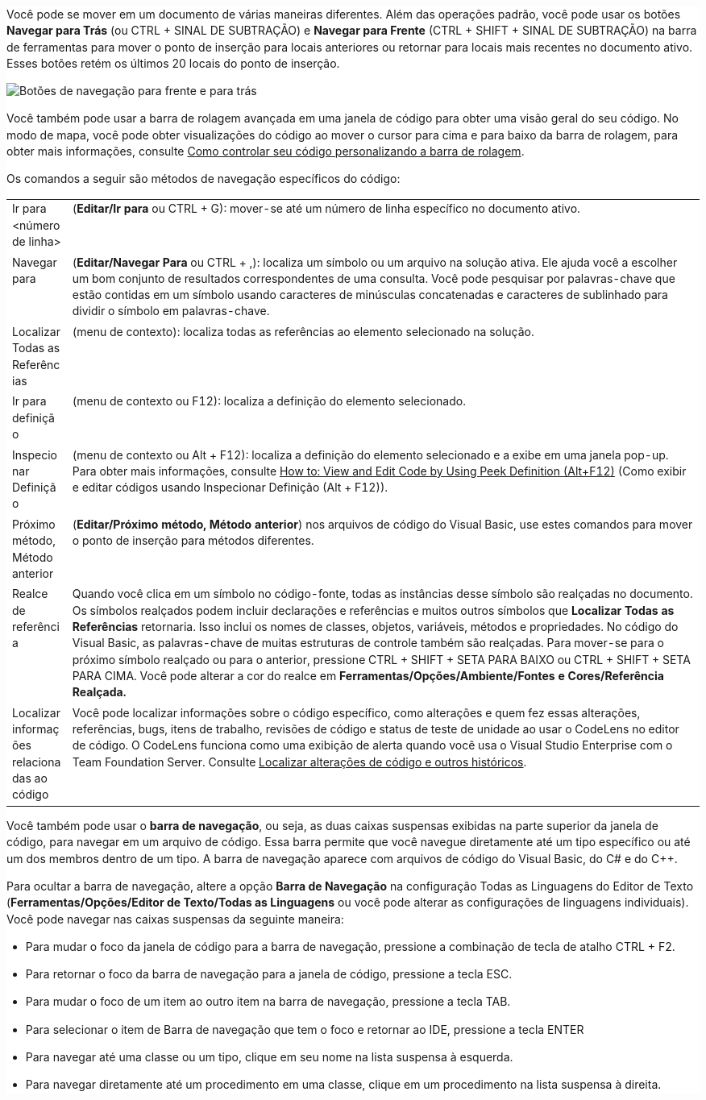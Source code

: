  Você pode se mover em um documento de várias maneiras diferentes. Além das operações padrão, você pode usar os botões **Navegar para Trás** (ou CTRL + SINAL DE SUBTRAÇÃO) e **Navegar para Frente** (CTRL + SHIFT + SINAL DE SUBTRAÇÃO) na barra de ferramentas para mover o ponto de inserção para locais anteriores ou retornar para locais mais recentes no documento ativo. Esses botões retém os últimos 20 locais do ponto de inserção.  

 ![Botões de navegação para frente e para trás](../ide/media/vs2015-nav-buttons.png "VS2015_Nav_buttons")  

 Você também pode usar a barra de rolagem avançada em uma janela de código para obter uma visão geral do seu código. No modo de mapa, você pode obter visualizações do código ao mover o cursor para cima e para baixo da barra de rolagem, para obter mais informações, consulte [Como controlar seu código personalizando a barra de rolagem](../ide/how-to-track-your-code-by-customizing-the-scrollbar.md).  

 Os comandos a seguir são métodos de navegação específicos do código:  

|||  
|-|-|  
|Ir para \<número de linha>|(**Editar/Ir para** ou CTRL + G): mover-se até um número de linha específico no documento ativo.|  
|Navegar para|(**Editar/Navegar Para** ou CTRL + ,): localiza um símbolo ou um arquivo na solução ativa. Ele ajuda você a escolher um bom conjunto de resultados correspondentes de uma consulta. Você pode pesquisar por palavras-chave que estão contidas em um símbolo usando caracteres de minúsculas concatenadas e caracteres de sublinhado para dividir o símbolo em palavras-chave.|  
|Localizar Todas as Referências|(menu de contexto): localiza todas as referências ao elemento selecionado na solução.|  
|Ir para definição|(menu de contexto ou F12): localiza a definição do elemento selecionado.|  
|Inspecionar Definição|(menu de contexto ou Alt + F12): localiza a definição do elemento selecionado e a exibe em uma janela pop-up. Para obter mais informações, consulte [How to: View and Edit Code by Using Peek Definition (Alt+F12)](../ide/how-to-view-and-edit-code-by-using-peek-definition-alt-plus-f12.md) (Como exibir e editar códigos usando Inspecionar Definição (Alt + F12)).|  
|Próximo método, Método anterior|(**Editar/Próximo método, Método anterior**) nos arquivos de código do Visual Basic, use estes comandos para mover o ponto de inserção para métodos diferentes.|  
|Realce de referência|Quando você clica em um símbolo no código-fonte, todas as instâncias desse símbolo são realçadas no documento. Os símbolos realçados podem incluir declarações e referências e muitos outros símbolos que **Localizar Todas as Referências** retornaria. Isso inclui os nomes de classes, objetos, variáveis, métodos e propriedades. No código do Visual Basic, as palavras-chave de muitas estruturas de controle também são realçadas. Para mover-se para o próximo símbolo realçado ou para o anterior, pressione CTRL + SHIFT + SETA PARA BAIXO ou CTRL + SHIFT + SETA PARA CIMA. Você pode alterar a cor do realce em **Ferramentas/Opções/Ambiente/Fontes e Cores/Referência Realçada.**|  
|Localizar informações relacionadas ao código|Você pode localizar informações sobre o código específico, como alterações e quem fez essas alterações, referências, bugs, itens de trabalho, revisões de código e status de teste de unidade ao usar o CodeLens no editor de código. O CodeLens funciona como uma exibição de alerta quando você usa o Visual Studio Enterprise com o Team Foundation Server. Consulte [Localizar alterações de código e outros históricos](../ide/find-code-changes-and-other-history-with-codelens.md).|  

 Você também pode usar o **barra de navegação**, ou seja, as duas caixas suspensas exibidas na parte superior da janela de código, para navegar em um arquivo de código. Essa barra permite que você navegue diretamente até um tipo específico ou até um dos membros dentro de um tipo. A barra de navegação aparece com arquivos de código do Visual Basic, do C# e do C++.  

 Para ocultar a barra de navegação, altere a opção **Barra de Navegação** na configuração Todas as Linguagens do Editor de Texto (**Ferramentas/Opções/Editor de Texto/Todas as Linguagens** ou você pode alterar as configurações de linguagens individuais). Você pode navegar nas caixas suspensas da seguinte maneira:  

-   Para mudar o foco da janela de código para a barra de navegação, pressione a combinação de tecla de atalho CTRL + F2.  

-   Para retornar o foco da barra de navegação para a janela de código, pressione a tecla ESC.  

-   Para mudar o foco de um item ao outro item na barra de navegação, pressione a tecla TAB.  

-   Para selecionar o item de Barra de navegação que tem o foco e retornar ao IDE, pressione a tecla ENTER  

-   Para navegar até uma classe ou um tipo, clique em seu nome na lista suspensa à esquerda.  

-   Para navegar diretamente até um procedimento em uma classe, clique em um procedimento na lista suspensa à direita.  
